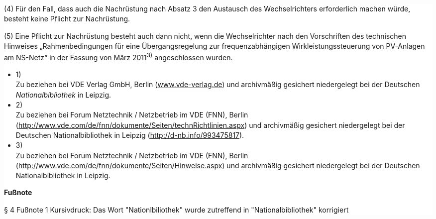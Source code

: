 </div>

<div class="jurAbsatz">

(4) Für den Fall, dass auch die Nachrüstung nach Absatz 3 den Austausch
des Wechselrichters erforderlich machen würde, besteht keine Pflicht zur
Nachrüstung.

</div>

<div class="jurAbsatz">

(5) Eine Pflicht zur Nachrüstung besteht auch dann nicht, wenn die
Wechselrichter nach den Vorschriften des technischen Hinweises
„Rahmenbedingungen für eine Übergangsregelung zur frequenzabhängigen
Wirkleistungssteuerung von PV-Anlagen am NS-Netz“ in der Fassung von
März 2011<sup>3)</sup> angeschlossen
wurden.

</div>

</div>

  - <span id="BJNR163510012BJNE000401118.html#F777569_01"></span><span class="FootnoteSuper">1)
    </span>  
    Zu beziehen bei VDE Verlag GmbH, Berlin (www.vde-verlag.de) und
    archivmäßig gesichert niedergelegt bei der Deutschen
    <span style="font-style:italic;">Nationalbibliothek</span> in
    Leipzig.
  - <span id="BJNR163510012BJNE000401118.html#F777569_02"></span><span class="FootnoteSuper">2)
    </span>  
    Zu beziehen bei Forum Netztechnik / Netzbetrieb im VDE (FNN), Berlin
    (http://www.vde.com/de/fnn/dokumente/Seiten/technRichtlinien.aspx)
    und archivmäßig gesichert niedergelegt bei der Deutschen
    Nationalbibliothek in Leipzig (http://d-nb.info/993475817).
  - <span id="BJNR163510012BJNE000401118.html#F777569_03"></span><span class="FootnoteSuper">3)
    </span>  
    Zu beziehen bei Forum Netztechnik / Netzbetrieb im VDE (FNN), Berlin
    (http://www.vde.com/de/fnn/dokumente/Seiten/Hinweise.aspx) und
    archivmäßig gesichert niedergelegt bei der Deutschen
    Nationalbibliothek in Leipzig.

</div>

</div>

<div>

  
**Fußnote**

<div class="jnhtml">

<div>

<div class="jurAbsatz">

§ 4 Fußnote 1 Kursivdruck: Das Wort "Nationlbiliothek" wurde zutreffend
in "Nationalbibliothek" korrigiert
